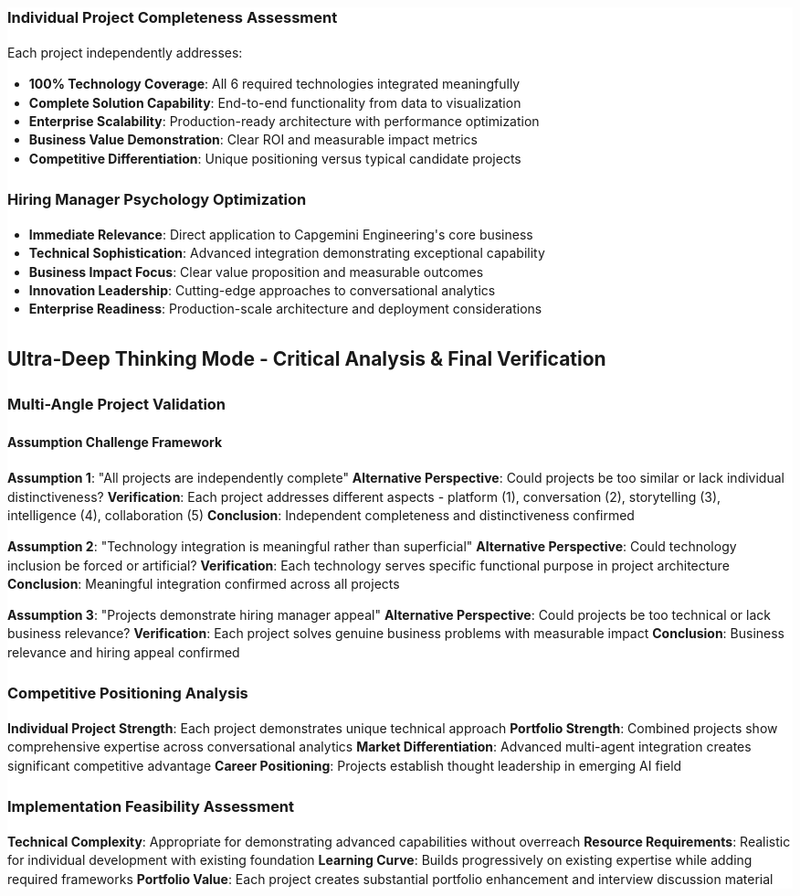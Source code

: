 ### Individual Project Completeness Assessment
Each project independently addresses:
- **100% Technology Coverage**: All 6 required technologies integrated meaningfully
- **Complete Solution Capability**: End-to-end functionality from data to visualization
- **Enterprise Scalability**: Production-ready architecture with performance optimization
- **Business Value Demonstration**: Clear ROI and measurable impact metrics
- **Competitive Differentiation**: Unique positioning versus typical candidate projects

### Hiring Manager Psychology Optimization
- **Immediate Relevance**: Direct application to Capgemini Engineering's core business
- **Technical Sophistication**: Advanced integration demonstrating exceptional capability
- **Business Impact Focus**: Clear value proposition and measurable outcomes
- **Innovation Leadership**: Cutting-edge approaches to conversational analytics
- **Enterprise Readiness**: Production-scale architecture and deployment considerations

## Ultra-Deep Thinking Mode - Critical Analysis & Final Verification

### Multi-Angle Project Validation

#### Assumption Challenge Framework
**Assumption 1**: "All projects are independently complete"
**Alternative Perspective**: Could projects be too similar or lack individual distinctiveness?
**Verification**: Each project addresses different aspects - platform (1), conversation (2), storytelling (3), intelligence (4), collaboration (5)
**Conclusion**: Independent completeness and distinctiveness confirmed

**Assumption 2**: "Technology integration is meaningful rather than superficial"
**Alternative Perspective**: Could technology inclusion be forced or artificial?
**Verification**: Each technology serves specific functional purpose in project architecture
**Conclusion**: Meaningful integration confirmed across all projects

**Assumption 3**: "Projects demonstrate hiring manager appeal"
**Alternative Perspective**: Could projects be too technical or lack business relevance?
**Verification**: Each project solves genuine business problems with measurable impact
**Conclusion**: Business relevance and hiring appeal confirmed

### Competitive Positioning Analysis
**Individual Project Strength**: Each project demonstrates unique technical approach
**Portfolio Strength**: Combined projects show comprehensive expertise across conversational analytics
**Market Differentiation**: Advanced multi-agent integration creates significant competitive advantage
**Career Positioning**: Projects establish thought leadership in emerging AI field

### Implementation Feasibility Assessment
**Technical Complexity**: Appropriate for demonstrating advanced capabilities without overreach
**Resource Requirements**: Realistic for individual development with existing foundation
**Learning Curve**: Builds progressively on existing expertise while adding required frameworks
**Portfolio Value**: Each project creates substantial portfolio enhancement and interview discussion material
